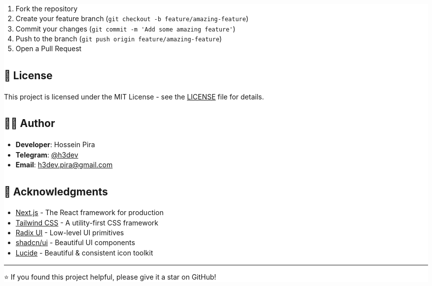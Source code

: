 1. Fork the repository
2. Create your feature branch (`git checkout -b feature/amazing-feature`)
3. Commit your changes (`git commit -m 'Add some amazing feature'`)
4. Push to the branch (`git push origin feature/amazing-feature`)
5. Open a Pull Request

## 📄 License

This project is licensed under the MIT License - see the [LICENSE](LICENSE) file for details.

## 👨‍💻 Author

- **Developer**: Hossein Pira
- **Telegram**: [@h3dev](https://t.me/h3dev)
- **Email**: h3dev.pira@gmail.com

## 🙏 Acknowledgments

- [Next.js](https://nextjs.org/) - The React framework for production
- [Tailwind CSS](https://tailwindcss.com/) - A utility-first CSS framework
- [Radix UI](https://www.radix-ui.com/) - Low-level UI primitives
- [shadcn/ui](https://ui.shadcn.com/) - Beautiful UI components
- [Lucide](https://lucide.dev/) - Beautiful & consistent icon toolkit

---

⭐ If you found this project helpful, please give it a star on GitHub!
